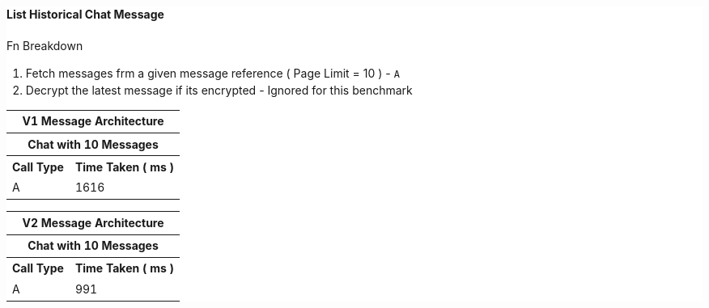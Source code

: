 </div>

#### List Historical Chat Message

Fn Breakdown

1. Fetch messages frm a given message reference ( Page Limit = 10 ) - `A`
2. Decrypt the latest message if its encrypted - Ignored for this benchmark

<div>
<div style={{ display: 'inline-block', marginRight: '20px' }}>
<table>
<tr>
   <th colspan="2">V1 Message Architecture</th>
</tr>
<tr>
   <th colspan="2">Chat with 10 Messages</th>
</tr>
<tr>
    <th>
    Call Type
    </th>
    <th>
    Time Taken ( ms )
    </th>
</tr>
<tr>
    <td>A</td>
    <td>1616</td>
</tr>
</table>
</div>

<div style={{ display: 'inline-block' }}>
<table>
<tr>
   <th colspan="2">V2 Message Architecture</th>
</tr>
<tr>
   <th colspan="2">Chat with 10 Messages</th>
</tr>
<tr>
    <th>
    Call Type
    </th>
    <th>
    Time Taken ( ms )
    </th>
</tr>
<tr>
    <td>A</td>
    <td>991</td>
</tr>
</table>
</div>

